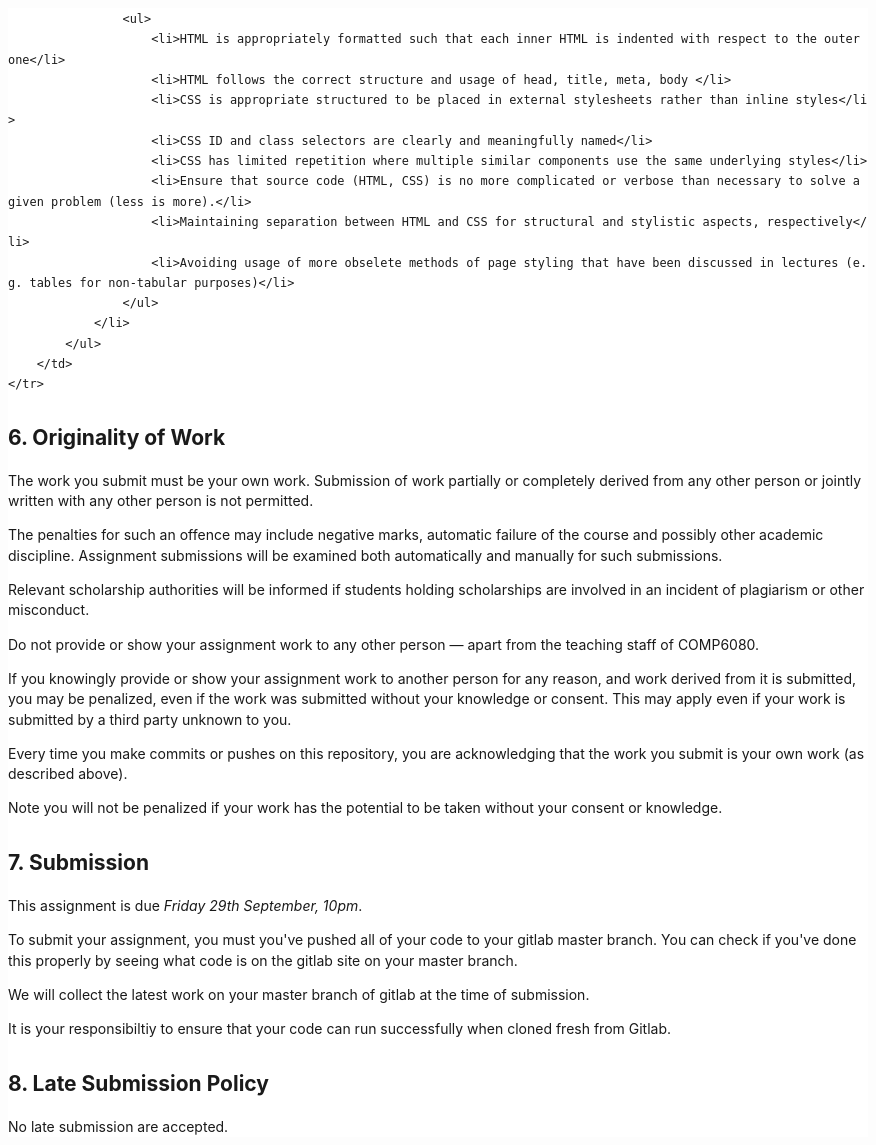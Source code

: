 					<ul>
						<li>HTML is appropriately formatted such that each inner HTML is indented with respect to the outer one</li>
						<li>HTML follows the correct structure and usage of head, title, meta, body </li>
						<li>CSS is appropriate structured to be placed in external stylesheets rather than inline styles</li>
						<li>CSS ID and class selectors are clearly and meaningfully named</li>
						<li>CSS has limited repetition where multiple similar components use the same underlying styles</li>
						<li>Ensure that source code (HTML, CSS) is no more complicated or verbose than necessary to solve a given problem (less is more).</li>
						<li>Maintaining separation between HTML and CSS for structural and stylistic aspects, respectively</li>
						<li>Avoiding usage of more obselete methods of page styling that have been discussed in lectures (e.g. tables for non-tabular purposes)</li>
					</ul>
				</li>
			</ul>
		</td>
	</tr>
</table>

## 6. Originality of Work

The work you submit must be your own work.  Submission of work partially or completely derived from
any other person or jointly written with any other person is not permitted.

The penalties for such an offence may include negative marks, automatic failure of the course and
possibly other academic discipline. Assignment submissions will be examined both automatically and
manually for such submissions.

Relevant scholarship authorities will be informed if students holding scholarships are involved in
an incident of plagiarism or other misconduct.

Do not provide or show your assignment work to any other person &mdash; apart from the teaching
staff of COMP6080.

If you knowingly provide or show your assignment work to another person for any reason, and work
derived from it is submitted, you may be penalized, even if the work was submitted without your
knowledge or consent.  This may apply even if your work is submitted by a third party unknown to
you.

Every time you make commits or pushes on this repository, you are acknowledging that the work you
submit is your own work (as described above).

Note you will not be penalized if your work has the potential to be taken without your consent or
knowledge.

## 7. Submission

This assignment is due *Friday 29th September, 10pm*.

To submit your assignment, you must you've pushed all of your code to your gitlab master branch. You can check if you've done this properly by seeing what code is on the gitlab site on your master branch.
 
We will collect the latest work on your master branch of gitlab at the time of submission.

It is your responsibiltiy to ensure that your code can run successfully when cloned fresh from Gitlab.

## 8. Late Submission Policy

No late submission are accepted.

